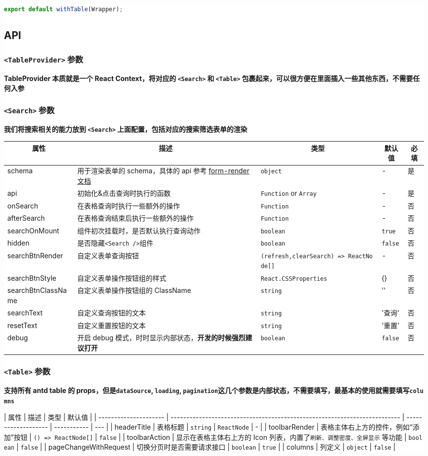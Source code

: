 ```jsx
export default withTable(Wrapper);
```

## API

### `<TableProvider>` 参数

**TableProvider 本质就是一个 React Context，将对应的 `<Search>` 和 `<Table>` 包裹起来，可以很方便在里面插入一些其他东西，不需要任何入参**

### `<Search>` 参数

**我们将搜索相关的能力放到 `<Search>` 上面配置，包括对应的搜索筛选表单的渲染**

| 属性               | 描述                                                                                                     | 类型                                   | 默认值  | 必填 |
| ------------------ | -------------------------------------------------------------------------------------------------------- | -------------------------------------- | ------- | ---- |
| schema             | 用于渲染表单的 schema，具体的 api 参考 [form-render 文档](https://xrender.fun/form-render/config/schema) | `object`                               | -       | 是   |
| api                | 初始化&点击查询时执行的函数                                                                              | `Function` or `Array`                  | -       | 是   |
| onSearch           | 在表格查询时执行一些额外的操作                                                                           | `Function`                             | -       | 否   |
| afterSearch        | 在表格查询结束后执行一些额外的操作                                                                       | `Function`                             | -       | 否   |
| searchOnMount      | 组件初次挂载时，是否默认执行查询动作                                                                     | `boolean`                              | `true`  | 否   |
| hidden             | 是否隐藏`<Search />`组件                                                                                 | `boolean`                              | `false` | 否   |
| searchBtnRender    | 自定义表单查询按钮                                                                                       | `(refresh,clearSearch) => ReactNode[]` | -       | 否   |
| searchBtnStyle     | 自定义表单操作按钮组的样式                                                                               | `React.CSSProperties`                  | {}      | 否   |
| searchBtnClassName | 自定义表单操作按钮组的 ClassName                                                                         | `string`                               | ''      | 否   |
| searchText         | 自定义查询按钮的文本                                                                                     | `string`                               | '查询'  | 否   |
| resetText          | 自定义重置按钮的文本                                                                                     | `string`                               | '重置'  | 否   |
| debug              | 开启 debug 模式，时时显示内部状态，**开发的时候强烈建议打开**                                            | `boolean`                              | `false` | 否   |

### `<Table>` 参数

**支持所有 antd table 的 props，但是`dataSource`, `loading`, `pagination`这几个参数是内部状态，不需要填写，最基本的使用就需要填写`columns`**

| 属性                  | 描述                                                                      | 类型                | 默认值      |
| --------------------- | ------------------------------------------------------------------------- | ------------------- | ----------- | --- |
| headerTitle           | 表格标题                                                                  | `string`            | `ReactNode` | -   |
| toolbarRender         | 表格主体右上方的控件，例如“添加”按钮                                      | `() => ReactNode[]` | `false`     |
| toolbarAction         | 显示在表格主体右上方的 Icon 列表，内置了`刷新、调整密度、全屏显示` 等功能 | `boolean`           | `false`     |
| pageChangeWithRequest | 切换分页时是否需要请求接口                                                | `boolean`           | `true`      |
| columns               | 列定义                                                                    | `object`            | `false`     |
